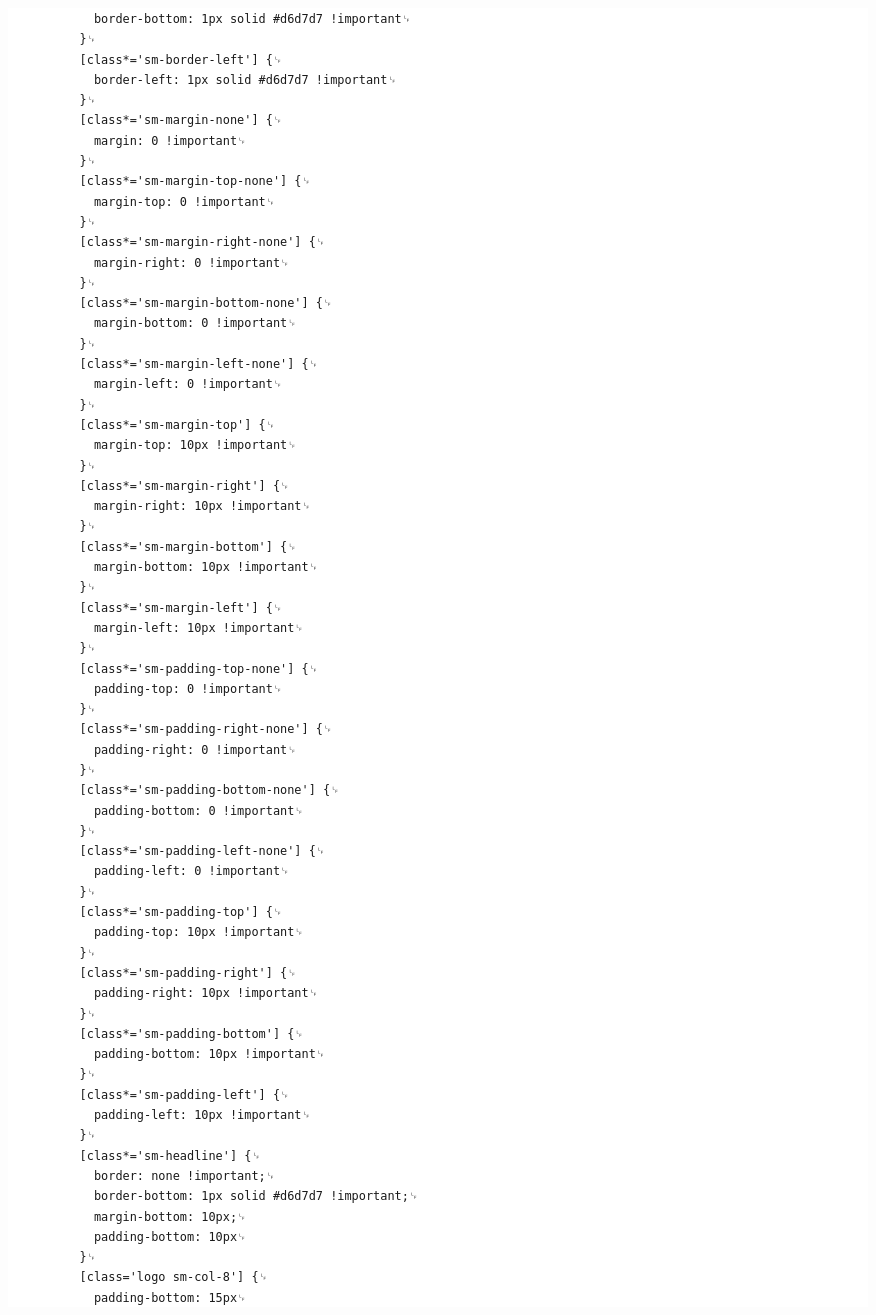                 border-bottom: 1px solid #d6d7d7 !important␊
              }␊
              [class*='sm-border-left'] {␊
                border-left: 1px solid #d6d7d7 !important␊
              }␊
              [class*='sm-margin-none'] {␊
                margin: 0 !important␊
              }␊
              [class*='sm-margin-top-none'] {␊
                margin-top: 0 !important␊
              }␊
              [class*='sm-margin-right-none'] {␊
                margin-right: 0 !important␊
              }␊
              [class*='sm-margin-bottom-none'] {␊
                margin-bottom: 0 !important␊
              }␊
              [class*='sm-margin-left-none'] {␊
                margin-left: 0 !important␊
              }␊
              [class*='sm-margin-top'] {␊
                margin-top: 10px !important␊
              }␊
              [class*='sm-margin-right'] {␊
                margin-right: 10px !important␊
              }␊
              [class*='sm-margin-bottom'] {␊
                margin-bottom: 10px !important␊
              }␊
              [class*='sm-margin-left'] {␊
                margin-left: 10px !important␊
              }␊
              [class*='sm-padding-top-none'] {␊
                padding-top: 0 !important␊
              }␊
              [class*='sm-padding-right-none'] {␊
                padding-right: 0 !important␊
              }␊
              [class*='sm-padding-bottom-none'] {␊
                padding-bottom: 0 !important␊
              }␊
              [class*='sm-padding-left-none'] {␊
                padding-left: 0 !important␊
              }␊
              [class*='sm-padding-top'] {␊
                padding-top: 10px !important␊
              }␊
              [class*='sm-padding-right'] {␊
                padding-right: 10px !important␊
              }␊
              [class*='sm-padding-bottom'] {␊
                padding-bottom: 10px !important␊
              }␊
              [class*='sm-padding-left'] {␊
                padding-left: 10px !important␊
              }␊
              [class*='sm-headline'] {␊
                border: none !important;␊
                border-bottom: 1px solid #d6d7d7 !important;␊
                margin-bottom: 10px;␊
                padding-bottom: 10px␊
              }␊
              [class='logo sm-col-8'] {␊
                padding-bottom: 15px␊